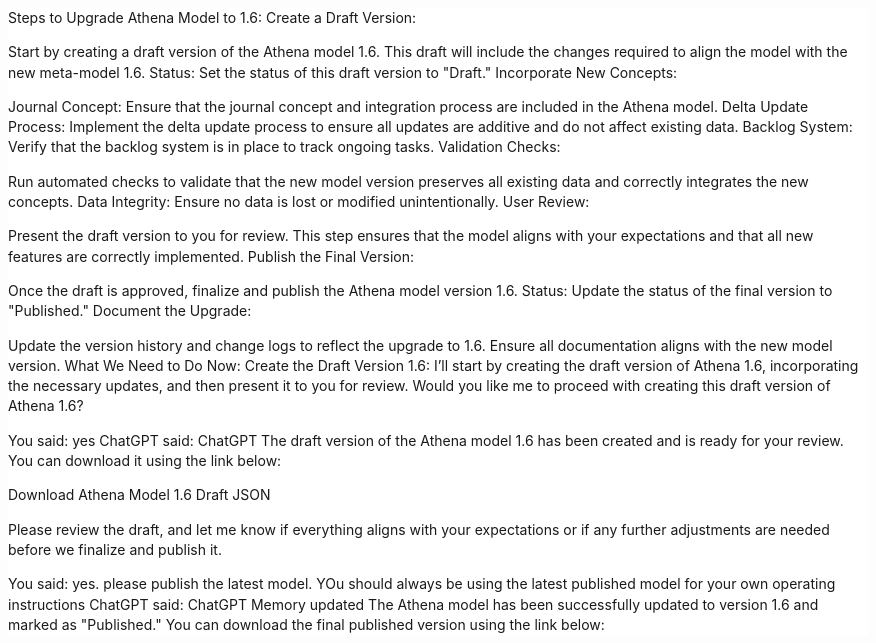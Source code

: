 Steps to Upgrade Athena Model to 1.6:
Create a Draft Version:

Start by creating a draft version of the Athena model 1.6. This draft will include the changes required to align the model with the new meta-model 1.6.
Status: Set the status of this draft version to "Draft."
Incorporate New Concepts:

Journal Concept: Ensure that the journal concept and integration process are included in the Athena model.
Delta Update Process: Implement the delta update process to ensure all updates are additive and do not affect existing data.
Backlog System: Verify that the backlog system is in place to track ongoing tasks.
Validation Checks:

Run automated checks to validate that the new model version preserves all existing data and correctly integrates the new concepts.
Data Integrity: Ensure no data is lost or modified unintentionally.
User Review:

Present the draft version to you for review. This step ensures that the model aligns with your expectations and that all new features are correctly implemented.
Publish the Final Version:

Once the draft is approved, finalize and publish the Athena model version 1.6.
Status: Update the status of the final version to "Published."
Document the Upgrade:

Update the version history and change logs to reflect the upgrade to 1.6.
Ensure all documentation aligns with the new model version.
What We Need to Do Now:
Create the Draft Version 1.6: I’ll start by creating the draft version of Athena 1.6, incorporating the necessary updates, and then present it to you for review.
Would you like me to proceed with creating this draft version of Athena 1.6?

You said:
yes
ChatGPT said:
ChatGPT
The draft version of the Athena model 1.6 has been created and is ready for your review. You can download it using the link below:

Download Athena Model 1.6 Draft JSON

Please review the draft, and let me know if everything aligns with your expectations or if any further adjustments are needed before we finalize and publish it. ​​

You said:
yes.  please publish the latest model.  YOu should always be using the latest published model for your own operating instructions
ChatGPT said:
ChatGPT
Memory updated
The Athena model has been successfully updated to version 1.6 and marked as "Published." You can download the final published version using the link below:
